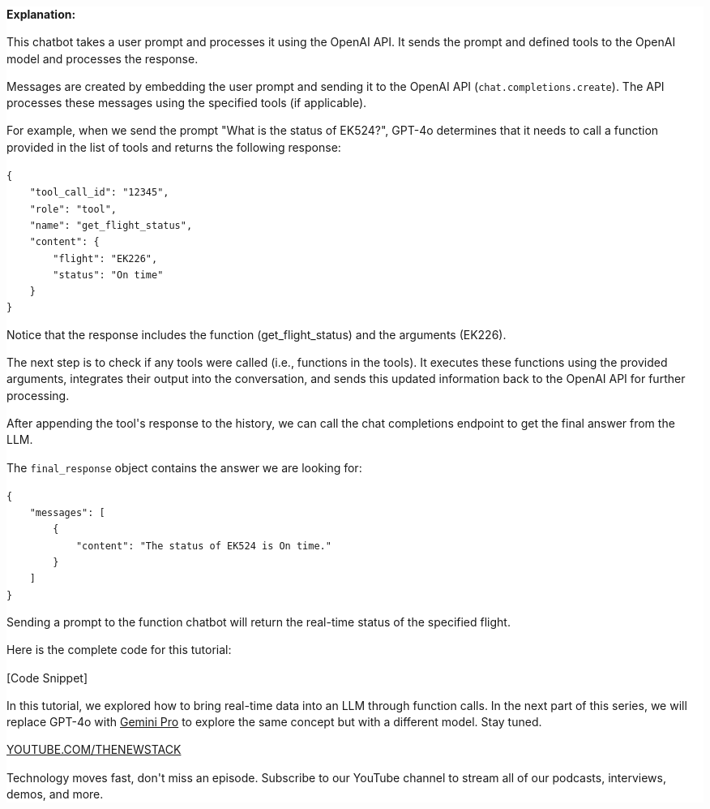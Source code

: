 **Explanation:**

This chatbot takes a user prompt and processes it using the OpenAI API. It sends the prompt and defined tools to the OpenAI model and processes the response.

Messages are created by embedding the user prompt and sending it to the OpenAI API (`chat.completions.create`). The API processes these messages using the specified tools (if applicable).

For example, when we send the prompt "What is the status of EK524?", GPT-4o determines that it needs to call a function provided in the list of tools and returns the following response:

```
{
    "tool_call_id": "12345",
    "role": "tool",
    "name": "get_flight_status",
    "content": {
        "flight": "EK226",
        "status": "On time"
    }
}
```

Notice that the response includes the function (get_flight_status) and the arguments (EK226).

The next step is to check if any tools were called (i.e., functions in the tools). It executes these functions using the provided arguments, integrates their output into the conversation, and sends this updated information back to the OpenAI API for further processing.

After appending the tool's response to the history, we can call the chat completions endpoint to get the final answer from the LLM.

The `final_response` object contains the answer we are looking for:

```
{
    "messages": [
        {
            "content": "The status of EK524 is On time."
        }
    ]
}
```

Sending a prompt to the function chatbot will return the real-time status of the specified flight.

Here is the complete code for this tutorial:

[Code Snippet]

In this tutorial, we explored how to bring real-time data into an LLM through function calls. In the next part of this series, we will replace GPT-4o with [Gemini Pro](https://thenewstack.io/with-gemini-pro-google-vies-for-top-spot-in-genai-race/) to explore the same concept but with a different model. Stay tuned.

[YOUTUBE.COM/THENEWSTACK](https://youtube.com/thenewstack?sub_confirmation=1)

Technology moves fast, don't miss an episode. Subscribe to our YouTube channel to stream all of our podcasts, interviews, demos, and more.